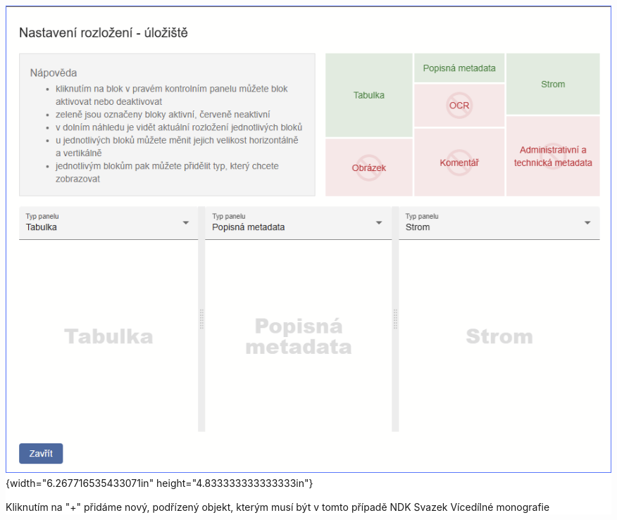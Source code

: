 ![](media/vicesvazkova_monografie/image12.png){width="6.267716535433071in"
height="4.833333333333333in"}

Kliknutím na "+" přidáme nový, podřízený objekt, kterým musí být v tomto
případě NDK Svazek Vícedílné monografie
